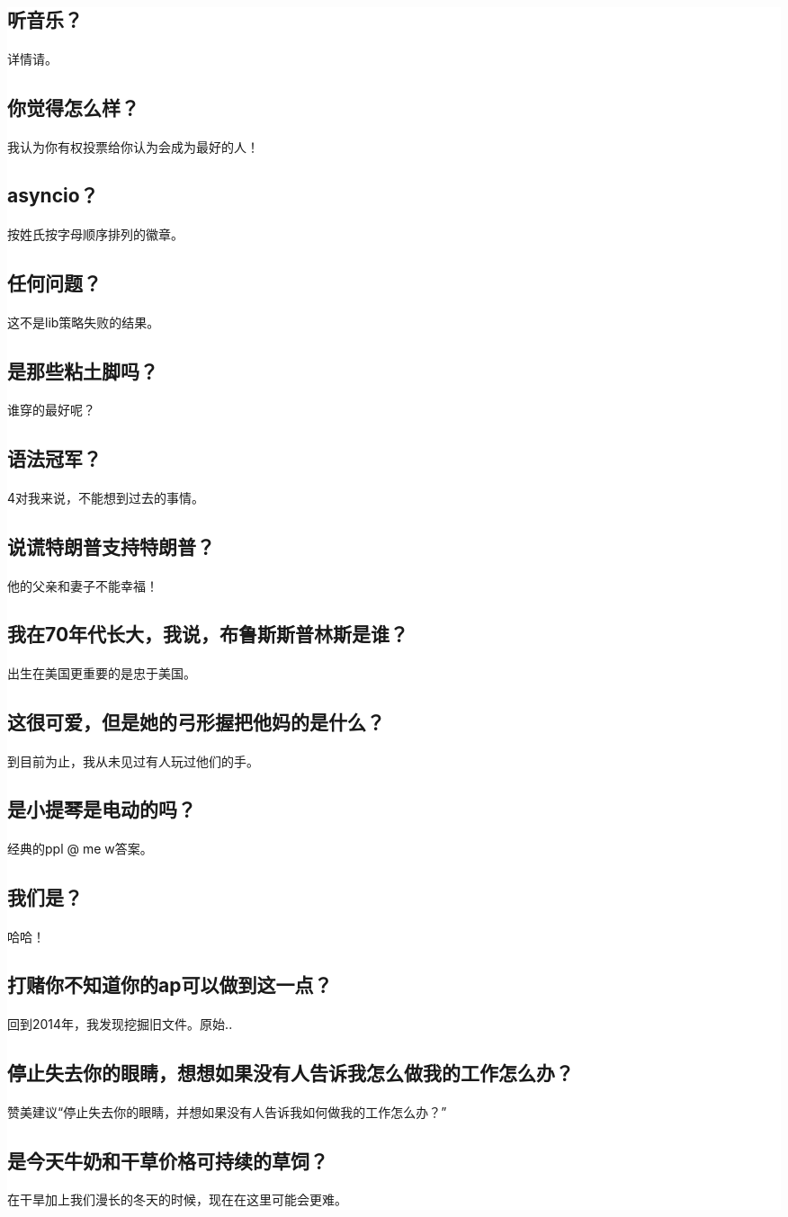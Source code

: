 ## 听音乐？
详情请。

## 你觉得怎么样？
我认为你有权投票给你认为会成为最好的人！

##  asyncio？
按姓氏按字母顺序排列的徽章。

##  任何问题？
这不是lib策略失败的结果。

## 是那些粘土脚吗？
谁穿的最好呢？

## 语法冠军？
4对我来说，不能想到过去的事情。

## 说谎特朗普支持特朗普？
他的父亲和妻子不能幸福！

## 我在70年代长大，我说，布鲁斯斯普林斯是谁？
出生在美国更重要的是忠于美国。

## 这很可爱，但是她的弓形握把他妈的是什么？
到目前为止，我从未见过有人玩过他们的手。

## 是小提琴是电动的吗？
经典的ppl @ me w答案。

##  我们是？
哈哈！

## 打赌你不知道你的ap可以做到这一点？
回到2014年，我发现挖掘旧文件。原始..

## 停止失去你的眼睛，想想如果没有人告诉我怎么做我的工作怎么办？
赞美建议“停止失去你的眼睛，并想如果没有人告诉我如何做我的工作怎么办？”

## 是今天牛奶和干草价格可持续的草饲？
在干旱加上我们漫长的冬天的时候，现在在这里可能会更难。
